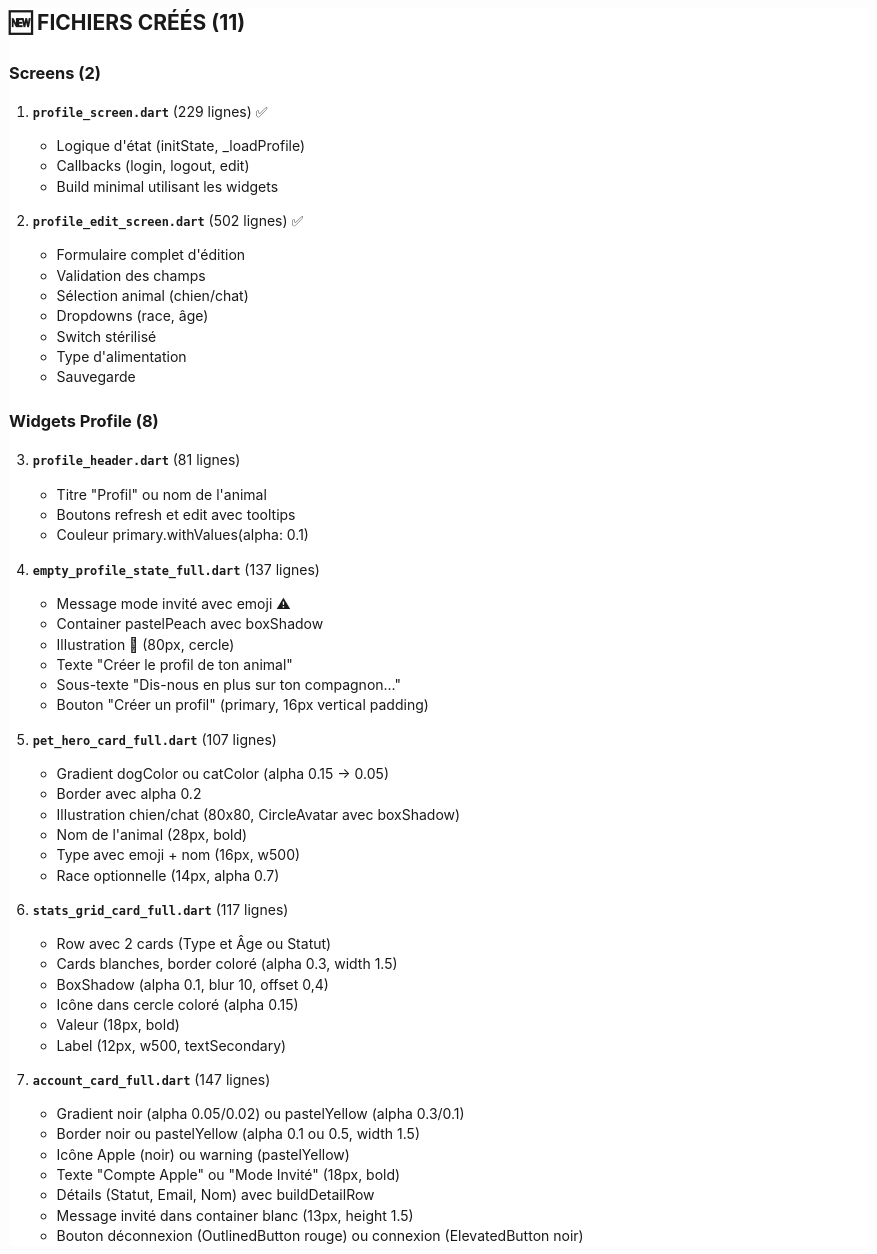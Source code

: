 ## 🆕 FICHIERS CRÉÉS (11)

### Screens (2)

1. **`profile_screen.dart`** (229 lignes) ✅
   - Logique d'état (initState, _loadProfile)
   - Callbacks (login, logout, edit)
   - Build minimal utilisant les widgets
   
2. **`profile_edit_screen.dart`** (502 lignes) ✅
   - Formulaire complet d'édition
   - Validation des champs
   - Sélection animal (chien/chat)
   - Dropdowns (race, âge)
   - Switch stérilisé
   - Type d'alimentation
   - Sauvegarde

### Widgets Profile (8)

3. **`profile_header.dart`** (81 lignes)
   - Titre "Profil" ou nom de l'animal
   - Boutons refresh et edit avec tooltips
   - Couleur primary.withValues(alpha: 0.1)

4. **`empty_profile_state_full.dart`** (137 lignes)
   - Message mode invité avec emoji ⚠️
   - Container pastelPeach avec boxShadow
   - Illustration 🐾 (80px, cercle)
   - Texte "Créer le profil de ton animal"
   - Sous-texte "Dis-nous en plus sur ton compagnon..."
   - Bouton "Créer un profil" (primary, 16px vertical padding)

5. **`pet_hero_card_full.dart`** (107 lignes)
   - Gradient dogColor ou catColor (alpha 0.15 → 0.05)
   - Border avec alpha 0.2
   - Illustration chien/chat (80x80, CircleAvatar avec boxShadow)
   - Nom de l'animal (28px, bold)
   - Type avec emoji + nom (16px, w500)
   - Race optionnelle (14px, alpha 0.7)

6. **`stats_grid_card_full.dart`** (117 lignes)
   - Row avec 2 cards (Type et Âge ou Statut)
   - Cards blanches, border coloré (alpha 0.3, width 1.5)
   - BoxShadow (alpha 0.1, blur 10, offset 0,4)
   - Icône dans cercle coloré (alpha 0.15)
   - Valeur (18px, bold)
   - Label (12px, w500, textSecondary)

7. **`account_card_full.dart`** (147 lignes)
   - Gradient noir (alpha 0.05/0.02) ou pastelYellow (alpha 0.3/0.1)
   - Border noir ou pastelYellow (alpha 0.1 ou 0.5, width 1.5)
   - Icône Apple (noir) ou warning (pastelYellow)
   - Texte "Compte Apple" ou "Mode Invité" (18px, bold)
   - Détails (Statut, Email, Nom) avec buildDetailRow
   - Message invité dans container blanc (13px, height 1.5)
   - Bouton déconnexion (OutlinedButton rouge) ou connexion (ElevatedButton noir)
